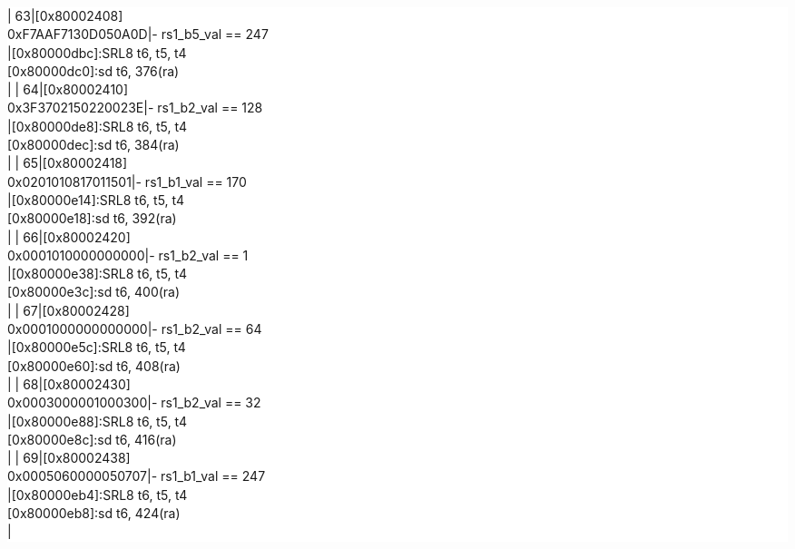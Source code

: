 |  63|[0x80002408]<br>0xF7AAF7130D050A0D|- rs1_b5_val == 247<br>                                                                                                                                                                                                                                              |[0x80000dbc]:SRL8 t6, t5, t4<br> [0x80000dc0]:sd t6, 376(ra)<br>    |
|  64|[0x80002410]<br>0x3F3702150220023E|- rs1_b2_val == 128<br>                                                                                                                                                                                                                                              |[0x80000de8]:SRL8 t6, t5, t4<br> [0x80000dec]:sd t6, 384(ra)<br>    |
|  65|[0x80002418]<br>0x0201010817011501|- rs1_b1_val == 170<br>                                                                                                                                                                                                                                              |[0x80000e14]:SRL8 t6, t5, t4<br> [0x80000e18]:sd t6, 392(ra)<br>    |
|  66|[0x80002420]<br>0x0001010000000000|- rs1_b2_val == 1<br>                                                                                                                                                                                                                                                |[0x80000e38]:SRL8 t6, t5, t4<br> [0x80000e3c]:sd t6, 400(ra)<br>    |
|  67|[0x80002428]<br>0x0001000000000000|- rs1_b2_val == 64<br>                                                                                                                                                                                                                                               |[0x80000e5c]:SRL8 t6, t5, t4<br> [0x80000e60]:sd t6, 408(ra)<br>    |
|  68|[0x80002430]<br>0x0003000001000300|- rs1_b2_val == 32<br>                                                                                                                                                                                                                                               |[0x80000e88]:SRL8 t6, t5, t4<br> [0x80000e8c]:sd t6, 416(ra)<br>    |
|  69|[0x80002438]<br>0x0005060000050707|- rs1_b1_val == 247<br>                                                                                                                                                                                                                                              |[0x80000eb4]:SRL8 t6, t5, t4<br> [0x80000eb8]:sd t6, 424(ra)<br>    |
